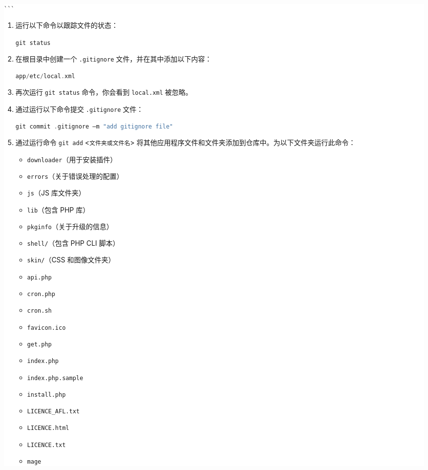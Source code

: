     ```

1.  运行以下命令以跟踪文件的状态：

    ```php
    git status

    ```

1.  在根目录中创建一个 `.gitignore` 文件，并在其中添加以下内容：

    ```php
    app/etc/local.xml

    ```

1.  再次运行 `git status` 命令，你会看到 `local.xml` 被忽略。

1.  通过运行以下命令提交 `.gitignore` 文件：

    ```php
    git commit .gitignore –m "add gitignore file"

    ```

1.  通过运行命令 `git add` <`文件夹或文件名`> 将其他应用程序文件和文件夹添加到仓库中。为以下文件夹运行此命令：

    +   `downloader`（用于安装插件）

    +   `errors`（关于错误处理的配置）

    +   `js`（JS 库文件夹）

    +   `lib`（包含 PHP 库）

    +   `pkginfo`（关于升级的信息）

    +   `shell/`（包含 PHP CLI 脚本）

    +   `skin/`（CSS 和图像文件夹）

    +   `api.php`

    +   `cron.php`

    +   `cron.sh`

    +   `favicon.ico`

    +   `get.php`

    +   `index.php`

    +   `index.php.sample`

    +   `install.php`

    +   `LICENCE_AFL.txt`

    +   `LICENCE.html`

    +   `LICENCE.txt`

    +   `mage`
